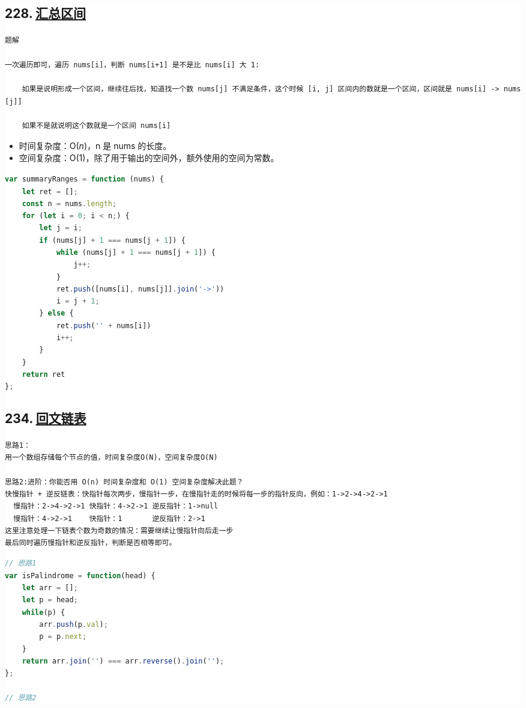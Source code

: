 ## 228. [汇总区间](https://leetcode-cn.com/problems/summary-ranges/)

```txt
题解

一次遍历即可，遍历 nums[i]，判断 nums[i+1] 是不是比 nums[i] 大 1:

    如果是说明形成一个区间，继续往后找，知道找一个数 nums[j] 不满足条件，这个时候 [i, j] 区间内的数就是一个区间，区间就是 nums[i] -> nums[j]]

    如果不是就说明这个数就是一个区间 nums[i]
```

- 时间复杂度：O($n$)，n 是 nums 的长度。
- 空间复杂度：O(1)，除了用于输出的空间外，额外使用的空间为常数。

```js
var summaryRanges = function (nums) {
    let ret = [];
    const n = nums.length;
    for (let i = 0; i < n;) {
        let j = i;
        if (nums[j] + 1 === nums[j + 1]) {
            while (nums[j] + 1 === nums[j + 1]) {
                j++;
            }
            ret.push([nums[i], nums[j]].join('->'))
            i = j + 1;
        } else {
            ret.push('' + nums[i])
            i++;
        }
    }
    return ret
};
```

## 234. [回文链表](https://leetcode-cn.com/problems/palindrome-linked-list)

```txt
思路1：
用一个数组存储每个节点的值，时间复杂度O(N)，空间复杂度O(N)

思路2:进阶：你能否用 O(n) 时间复杂度和 O(1) 空间复杂度解决此题？
快慢指针 + 逆反链表：快指针每次两步，慢指针一步，在慢指针走的时候将每一步的指针反向，例如：1->2->4->2->1
  慢指针：2->4->2->1 快指针：4->2->1 逆反指针：1->null
  慢指针：4->2->1    快指针：1       逆反指针：2->1
这里注意处理一下链表个数为奇数的情况：需要继续让慢指针向后走一步
最后同时遍历慢指针和逆反指针，判断是否相等即可。
```

```js
// 思路1
var isPalindrome = function(head) {
    let arr = [];
    let p = head;
    while(p) {
        arr.push(p.val);
        p = p.next;
    }
    return arr.join('') === arr.reverse().join('');
};

// 思路2
```